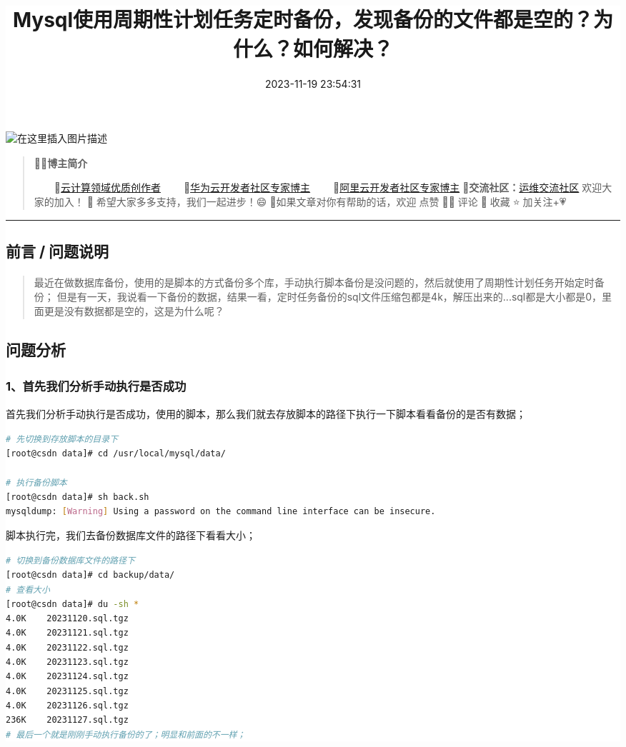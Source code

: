 ﻿---
title: Mysql使用周期性计划任务定时备份，发现备份的文件都是空的？为什么？如何解决？
icon: circle-info
order: 3
category:
  - Linux
  - 数据库
tag:
  - Linux
  - 数据库
pageview: false
date: 2023-11-19 23:54:31
comment: false
breadcrumb: false
---

![在这里插入图片描述](https://lcy-blog.oss-cn-beijing.aliyuncs.com/blog/f599934504f440d8872f960b2e7ee0c5.jpeg)


>👨‍🎓**博主简介**
>
>&emsp;&emsp;🏅[云计算领域优质创作者](https://blog.csdn.net/liu_chen_yang?type=blog)
>&emsp;&emsp;🏅[华为云开发者社区专家博主](https://bbs.huaweicloud.com/community/myblog)
>&emsp;&emsp;🏅[阿里云开发者社区专家博主](https://developer.aliyun.com/my?spm=a2c6h.13148508.setting.3.21fc4f0eCmz1v3#/article?_k=zooqoz)
>💊**交流社区：**[运维交流社区](https://bbs.csdn.net/forums/lcy) 欢迎大家的加入！
>🐋 希望大家多多支持，我们一起进步！😄
>🎉如果文章对你有帮助的话，欢迎 点赞 👍🏻 评论 💬 收藏 ⭐️ 加关注+💗

---

## 前言 / 问题说明
> 最近在做数据库备份，使用的是脚本的方式备份多个库，手动执行脚本备份是没问题的，然后就使用了周期性计划任务开始定时备份；
> 但是有一天，我说看一下备份的数据，结果一看，定时任务备份的sql文件压缩包都是4k，解压出来的...sql都是大小都是0，里面更是没有数据都是空的，这是为什么呢？

## 问题分析
### 1、首先我们分析手动执行是否成功
首先我们分析手动执行是否成功，使用的脚本，那么我们就去存放脚本的路径下执行一下脚本看看备份的是否有数据；

```bash
# 先切换到存放脚本的目录下
[root@csdn data]# cd /usr/local/mysql/data/

# 执行备份脚本
[root@csdn data]# sh back.sh 
mysqldump: [Warning] Using a password on the command line interface can be insecure.
```
脚本执行完，我们去备份数据库文件的路径下看看大小；

```bash
# 切换到备份数据库文件的路径下
[root@csdn data]# cd backup/data/
# 查看大小
[root@csdn data]# du -sh *
4.0K	20231120.sql.tgz
4.0K	20231121.sql.tgz
4.0K	20231122.sql.tgz
4.0K	20231123.sql.tgz
4.0K	20231124.sql.tgz
4.0K	20231125.sql.tgz
4.0K	20231126.sql.tgz
236K	20231127.sql.tgz
# 最后一个就是刚刚手动执行备份的了；明显和前面的不一样；
```